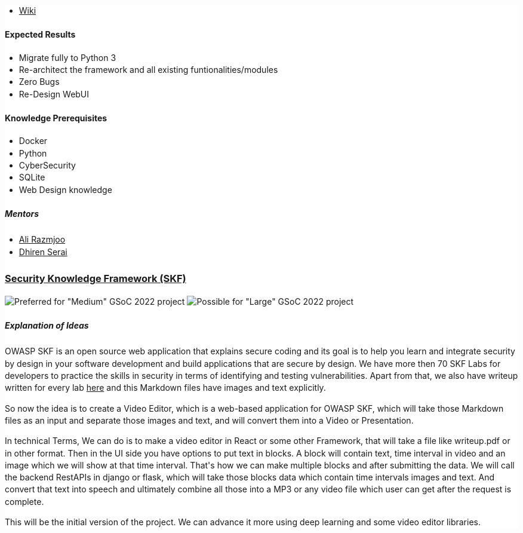 * [Wiki](https://github.com/OWASP/Nettacker/wiki)

#### Expected Results

* Migrate fully to Python 3
* Re-architect the framework and all existing funtionalities/modules
* Zero Bugs
* Re-Design WebUI

#### Knowledge Prerequisites

* Docker
* Python
* CyberSecurity
* SQLite
* Web Design knowledge

##### Mentors
* [Ali Razmjoo](mailto:ali.razmjoo@owasp.org)
* [Dhiren Serai](mailto:dhirensr@gmail.com)

### [Security Knowledge Framework (SKF)](https://owasp.org/www-project-security-knowledge-framework/)

![Preferred for "Medium" GSoC 2022 project](https://img.shields.io/badge/medium%20size%20(~175h)-preferred-green)
![Possible for "Large" GSoC 2022 project](https://img.shields.io/badge/large%20size%20(~350h)-possible-yellow)

##### Explanation of Ideas
OWASP SKF is an open source web application that explains secure coding and its goal is to help you learn and integrate security by design in your software development and build applications that are secure by design.
We have more then 70 SKF Labs for developers to practice the skills in security in terms of identifying and testing vulnerabilities. Apart from that, we also have writeup written for every lab [here](https://github.com/blabla1337/skf-labs/tree/master/md) and this Markdown files have images and text explicitly.

So now the idea is to create a Video Editor, which is a web-based application for OWASP SKF, which will take those Markdown
files as an input and separate those images and text, and will convert them into a Video or Presentation. 

In technical Terms, We can do is to make a video editor in React or some other Framework, that will take a file like writeup.pdf or in other format. Then in the UI side you have options to put text in blocks. A block will contain text, time interval in video and an image which we will show at that time interval.
That's how we can make multiple blocks and after submitting the data. We will call the backend RestAPIs in django or flask, which will take those blocks data which contain time intervals images and text. And convert that text into speech and ultimately combine all those into a MP3 or any video file which user can get  after the request is complete.

This will be the initial version of the project. We can advance it more using deep learning and some video editor libraries.

